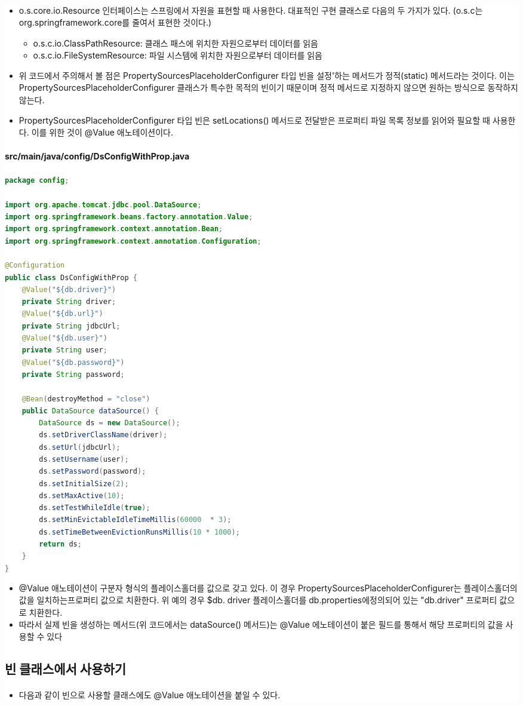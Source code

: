 - o.s.core.io.Resource 인터페이스는 스프링에서 자원을 표현할 때 사용한다. 대표적인 구현 클래스로 다음의 두 가지가 있다. (o.s.c는 org.springframework.core를 줄여서 표현한 것이다.)
	- o.s.c.io.ClassPathResource: 클래스 패스에 위치한 자원으로부터 데이터를 읽음
	- o.s.c.io.FileSystemResource: 파일 시스템에 위치한 자원으로부터 데이터를 읽음

- 위 코드에서 주의해서 볼 점은 PropertySourcesPlaceholderConfigurer 타입 빈을 설정'하는 메서드가 정적(static) 메서드라는 것이다. 이는 PropertySourcesPlaceholderConfigurer 클래스가 특수한 목적의 빈이기 때문이며 정적 메서드로 지정하지 않으면 원하는 방식으로 동작하지 않는다.

- PropertySourcesPlaceholderConfigurer 타입 빈은 setLocations() 메서드로 전달받은 프로퍼티 파일 목록 정보를 읽어와 필요할 때 사용한다. 이를 위한 것이 @Value 애노테이션이다.

#### src/main/java/config/DsConfigWithProp.java

```java
package config;

import org.apache.tomcat.jdbc.pool.DataSource;
import org.springframework.beans.factory.annotation.Value;
import org.springframework.context.annotation.Bean;
import org.springframework.context.annotation.Configuration;

@Configuration
public class DsConfigWithProp {
	@Value("${db.driver}")
	private String driver;
	@Value("${db.url}")
	private String jdbcUrl;
	@Value("${db.user}")
	private String user;
	@Value("${db.password}")
	private String password;
	
	@Bean(destroyMethod = "close")
	public DataSource dataSource() {
		DataSource ds = new DataSource();
		ds.setDriverClassName(driver);
		ds.setUrl(jdbcUrl);
		ds.setUsername(user);
		ds.setPassword(password);
		ds.setInitialSize(2);
		ds.setMaxActive(10);
		ds.setTestWhileIdle(true);
		ds.setMinEvictableIdleTimeMillis(60000  * 3);
		ds.setTimeBetweenEvictionRunsMillis(10 * 1000);
		return ds;
	}
}
```

- @Value 애노테이션이 구분자 형식의 플레이스홀더를 값으로 갖고 있다. 이 경우 PropertySourcesPlaceholderConfigurer는 플레이스홀더의 값을 일치하는프로퍼티 값으로 치환한다. 위 예의 경우 $db. driver 플레이스홀더를 db.properties에정의되어 있는 "db.driver" 프로퍼티 값으로 치환한다. 
- 따라서 실제 빈을 생성하는 메서드(위 코드에서는 dataSource() 메서드)는 @Value 에노테이션이 붙은 필드를 통해서 해당 프로퍼티의 값을 사용할 수 있다

##  빈 클래스에서 사용하기
- 다음과 같이 빈으로 사용할 클래스에도 @Value 애노테이션을 붙일 수 있다.
